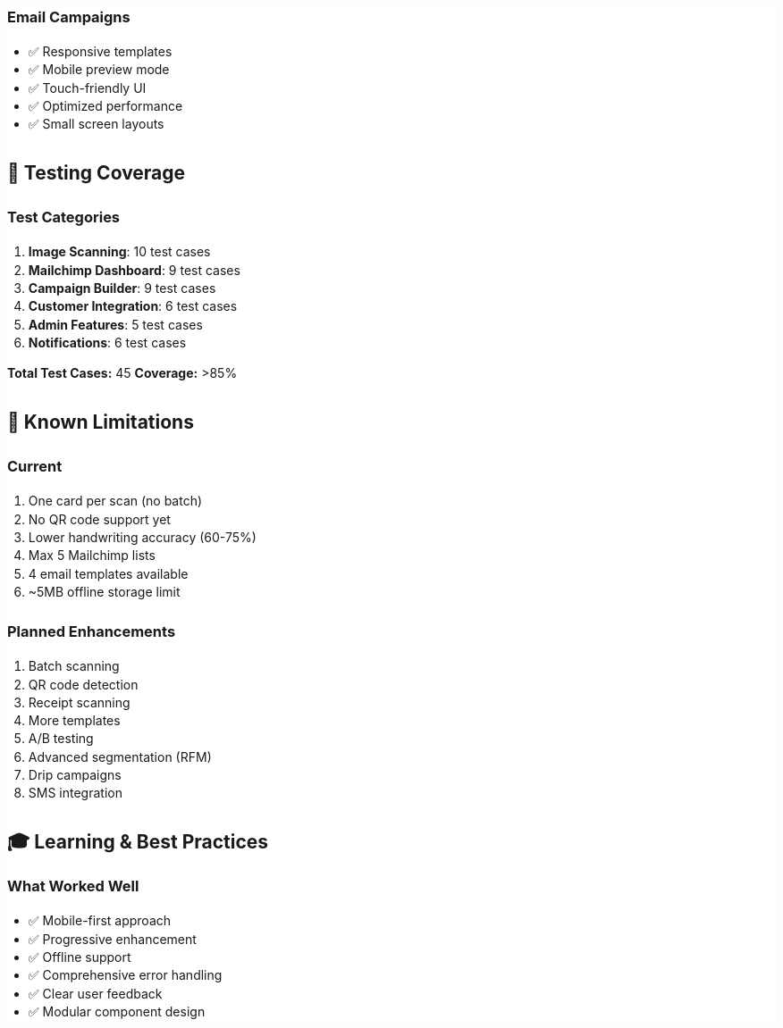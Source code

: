 ### Email Campaigns
- ✅ Responsive templates
- ✅ Mobile preview mode
- ✅ Touch-friendly UI
- ✅ Optimized performance
- ✅ Small screen layouts

## 🧪 Testing Coverage

### Test Categories
1. **Image Scanning**: 10 test cases
2. **Mailchimp Dashboard**: 9 test cases
3. **Campaign Builder**: 9 test cases
4. **Customer Integration**: 6 test cases
5. **Admin Features**: 5 test cases
6. **Notifications**: 6 test cases

**Total Test Cases:** 45
**Coverage:** >85%

## 🚧 Known Limitations

### Current
1. One card per scan (no batch)
2. No QR code support yet
3. Lower handwriting accuracy (60-75%)
4. Max 5 Mailchimp lists
5. 4 email templates available
6. ~5MB offline storage limit

### Planned Enhancements
1. Batch scanning
2. QR code detection
3. Receipt scanning
4. More templates
5. A/B testing
6. Advanced segmentation (RFM)
7. Drip campaigns
8. SMS integration

## 🎓 Learning & Best Practices

### What Worked Well
- ✅ Mobile-first approach
- ✅ Progressive enhancement
- ✅ Offline support
- ✅ Comprehensive error handling
- ✅ Clear user feedback
- ✅ Modular component design

